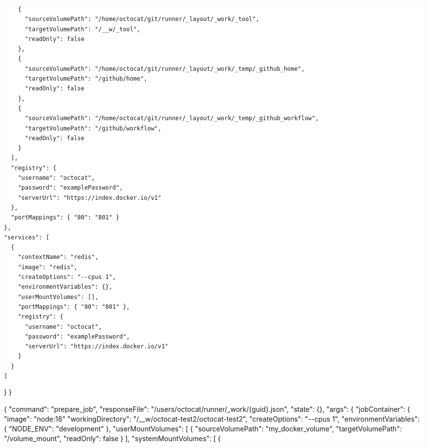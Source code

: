         {
          "sourceVolumePath": "/home/octocat/git/runner/_layout/_work/_tool",
          "targetVolumePath": "/__w/_tool",
          "readOnly": false
        },
        {
          "sourceVolumePath": "/home/octocat/git/runner/_layout/_work/_temp/_github_home",
          "targetVolumePath": "/github/home",
          "readOnly": false
        },
        {
          "sourceVolumePath": "/home/octocat/git/runner/_layout/_work/_temp/_github_workflow",
          "targetVolumePath": "/github/workflow",
          "readOnly": false
        }
      ],
      "registry": {
        "username": "octocat",
        "password": "examplePassword",
        "serverUrl": "https://index.docker.io/v1"
      },
      "portMappings": { "80": "801" }
    },
    "services": [
      {
        "contextName": "redis",
        "image": "redis",
        "createOptions": "--cpus 1",
        "environmentVariables": {},
        "userMountVolumes": [],
        "portMappings": { "80": "801" },
        "registry": {
          "username": "octocat",
          "password": "examplePassword",
          "serverUrl": "https://index.docker.io/v1"
        }
      }
    ]
  }
}

```
```
{
  "command": "prepare_job",
  "responseFile": "/users/octocat/runner/_work/{guid}.json",
  "state": {},
  "args": {
    "jobContainer": {
      "image": "node:18"
      "workingDirectory": "/__w/octocat-test2/octocat-test2",
      "createOptions": "--cpus 1",
      "environmentVariables": {
        "NODE_ENV": "development"
      },
      "userMountVolumes": [
        {
          "sourceVolumePath": "my_docker_volume",
          "targetVolumePath": "/volume_mount",
          "readOnly": false
        }
      ],
      "systemMountVolumes": [
        {